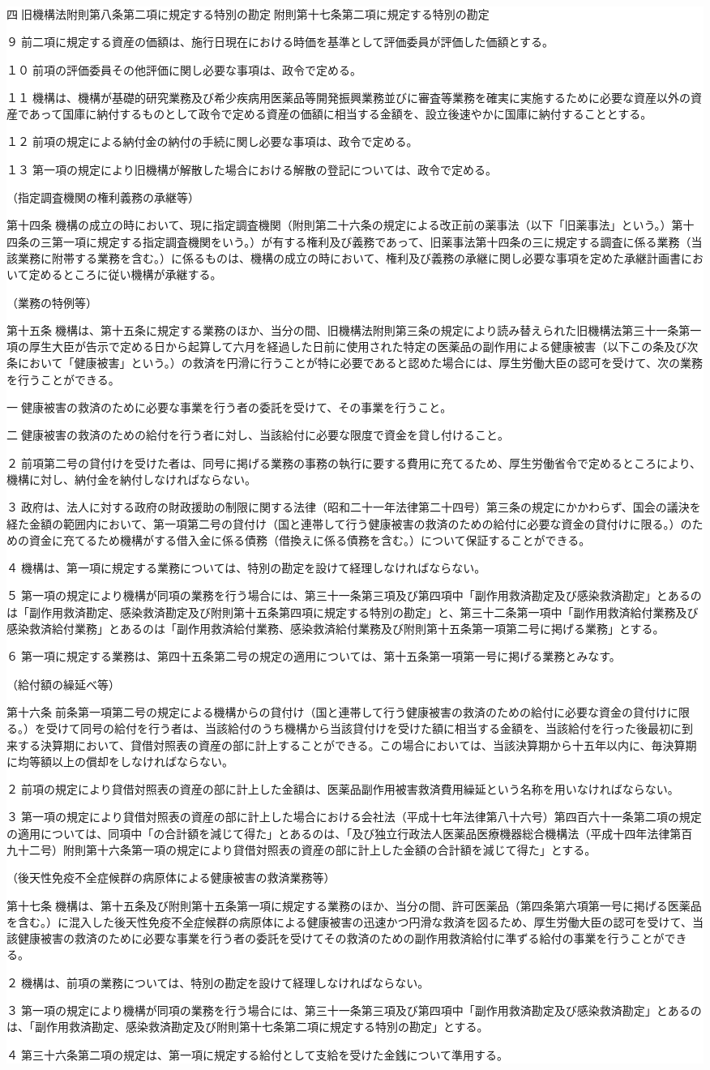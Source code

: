 四 旧機構法附則第八条第二項に規定する特別の勘定 附則第十七条第二項に規定する特別の勘定

９ 前二項に規定する資産の価額は、施行日現在における時価を基準として評価委員が評価した価額とする。

１０ 前項の評価委員その他評価に関し必要な事項は、政令で定める。

１１ 機構は、機構が基礎的研究業務及び希少疾病用医薬品等開発振興業務並びに審査等業務を確実に実施するために必要な資産以外の資産であって国庫に納付するものとして政令で定める資産の価額に相当する金額を、設立後速やかに国庫に納付することとする。

１２ 前項の規定による納付金の納付の手続に関し必要な事項は、政令で定める。

１３ 第一項の規定により旧機構が解散した場合における解散の登記については、政令で定める。

（指定調査機関の権利義務の承継等）

第十四条 機構の成立の時において、現に指定調査機関（附則第二十六条の規定による改正前の薬事法（以下「旧薬事法」という。）第十四条の三第一項に規定する指定調査機関をいう。）が有する権利及び義務であって、旧薬事法第十四条の三に規定する調査に係る業務（当該業務に附帯する業務を含む。）に係るものは、機構の成立の時において、権利及び義務の承継に関し必要な事項を定めた承継計画書において定めるところに従い機構が承継する。

（業務の特例等）

第十五条 機構は、第十五条に規定する業務のほか、当分の間、旧機構法附則第三条の規定により読み替えられた旧機構法第三十一条第一項の厚生大臣が告示で定める日から起算して六月を経過した日前に使用された特定の医薬品の副作用による健康被害（以下この条及び次条において「健康被害」という。）の救済を円滑に行うことが特に必要であると認めた場合には、厚生労働大臣の認可を受けて、次の業務を行うことができる。

一 健康被害の救済のために必要な事業を行う者の委託を受けて、その事業を行うこと。

二 健康被害の救済のための給付を行う者に対し、当該給付に必要な限度で資金を貸し付けること。

２ 前項第二号の貸付けを受けた者は、同号に掲げる業務の事務の執行に要する費用に充てるため、厚生労働省令で定めるところにより、機構に対し、納付金を納付しなければならない。

３ 政府は、法人に対する政府の財政援助の制限に関する法律（昭和二十一年法律第二十四号）第三条の規定にかかわらず、国会の議決を経た金額の範囲内において、第一項第二号の貸付け（国と連帯して行う健康被害の救済のための給付に必要な資金の貸付けに限る。）のための資金に充てるため機構がする借入金に係る債務（借換えに係る債務を含む。）について保証することができる。

４ 機構は、第一項に規定する業務については、特別の勘定を設けて経理しなければならない。

５ 第一項の規定により機構が同項の業務を行う場合には、第三十一条第三項及び第四項中「副作用救済勘定及び感染救済勘定」とあるのは「副作用救済勘定、感染救済勘定及び附則第十五条第四項に規定する特別の勘定」と、第三十二条第一項中「副作用救済給付業務及び感染救済給付業務」とあるのは「副作用救済給付業務、感染救済給付業務及び附則第十五条第一項第二号に掲げる業務」とする。

６ 第一項に規定する業務は、第四十五条第二号の規定の適用については、第十五条第一項第一号に掲げる業務とみなす。

（給付額の繰延べ等）

第十六条 前条第一項第二号の規定による機構からの貸付け（国と連帯して行う健康被害の救済のための給付に必要な資金の貸付けに限る。）を受けて同号の給付を行う者は、当該給付のうち機構から当該貸付けを受けた額に相当する金額を、当該給付を行った後最初に到来する決算期において、貸借対照表の資産の部に計上することができる。この場合においては、当該決算期から十五年以内に、毎決算期に均等額以上の償却をしなければならない。

２ 前項の規定により貸借対照表の資産の部に計上した金額は、医薬品副作用被害救済費用繰延という名称を用いなければならない。

３ 第一項の規定により貸借対照表の資産の部に計上した場合における会社法（平成十七年法律第八十六号）第四百六十一条第二項の規定の適用については、同項中「の合計額を減じて得た」とあるのは、「及び独立行政法人医薬品医療機器総合機構法（平成十四年法律第百九十二号）附則第十六条第一項の規定により貸借対照表の資産の部に計上した金額の合計額を減じて得た」とする。

（後天性免疫不全症候群の病原体による健康被害の救済業務等）

第十七条 機構は、第十五条及び附則第十五条第一項に規定する業務のほか、当分の間、許可医薬品（第四条第六項第一号に掲げる医薬品を含む。）に混入した後天性免疫不全症候群の病原体による健康被害の迅速かつ円滑な救済を図るため、厚生労働大臣の認可を受けて、当該健康被害の救済のために必要な事業を行う者の委託を受けてその救済のための副作用救済給付に準ずる給付の事業を行うことができる。

２ 機構は、前項の業務については、特別の勘定を設けて経理しなければならない。

３ 第一項の規定により機構が同項の業務を行う場合には、第三十一条第三項及び第四項中「副作用救済勘定及び感染救済勘定」とあるのは、「副作用救済勘定、感染救済勘定及び附則第十七条第二項に規定する特別の勘定」とする。

４ 第三十六条第二項の規定は、第一項に規定する給付として支給を受けた金銭について準用する。
